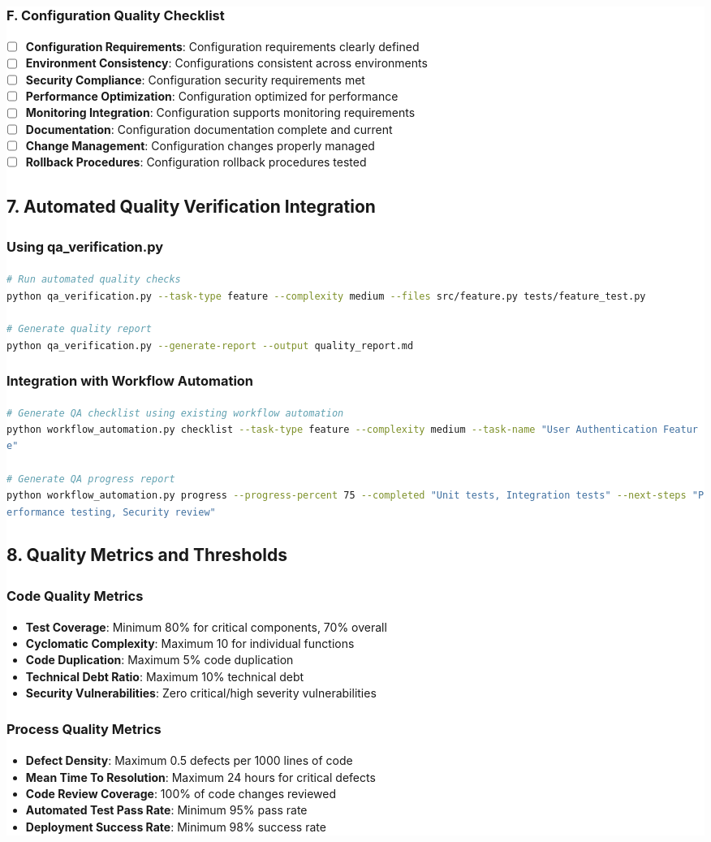 ### F. Configuration Quality Checklist

- [ ] **Configuration Requirements**: Configuration requirements clearly defined
- [ ] **Environment Consistency**: Configurations consistent across environments
- [ ] **Security Compliance**: Configuration security requirements met
- [ ] **Performance Optimization**: Configuration optimized for performance
- [ ] **Monitoring Integration**: Configuration supports monitoring requirements
- [ ] **Documentation**: Configuration documentation complete and current
- [ ] **Change Management**: Configuration changes properly managed
- [ ] **Rollback Procedures**: Configuration rollback procedures tested

## 7. Automated Quality Verification Integration

### Using qa_verification.py

```bash
# Run automated quality checks
python qa_verification.py --task-type feature --complexity medium --files src/feature.py tests/feature_test.py

# Generate quality report
python qa_verification.py --generate-report --output quality_report.md
```

### Integration with Workflow Automation

```bash
# Generate QA checklist using existing workflow automation
python workflow_automation.py checklist --task-type feature --complexity medium --task-name "User Authentication Feature"

# Generate QA progress report
python workflow_automation.py progress --progress-percent 75 --completed "Unit tests, Integration tests" --next-steps "Performance testing, Security review"
```

## 8. Quality Metrics and Thresholds

### Code Quality Metrics

- **Test Coverage**: Minimum 80% for critical components, 70% overall
- **Cyclomatic Complexity**: Maximum 10 for individual functions
- **Code Duplication**: Maximum 5% code duplication
- **Technical Debt Ratio**: Maximum 10% technical debt
- **Security Vulnerabilities**: Zero critical/high severity vulnerabilities

### Process Quality Metrics

- **Defect Density**: Maximum 0.5 defects per 1000 lines of code
- **Mean Time To Resolution**: Maximum 24 hours for critical defects
- **Code Review Coverage**: 100% of code changes reviewed
- **Automated Test Pass Rate**: Minimum 95% pass rate
- **Deployment Success Rate**: Minimum 98% success rate
